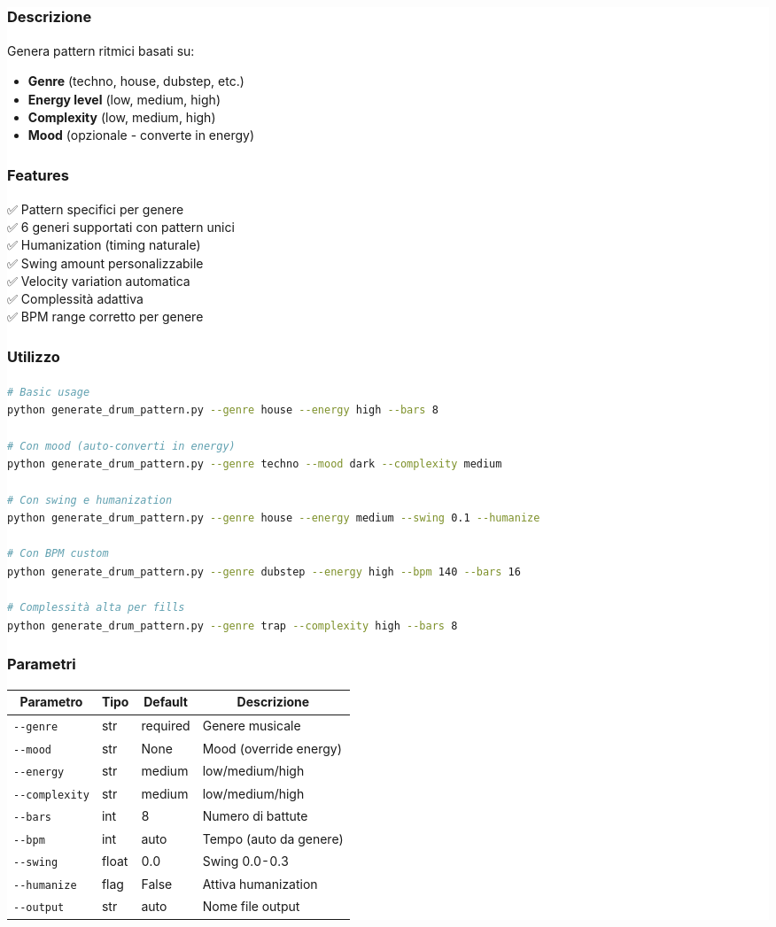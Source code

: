 ### Descrizione

Genera pattern ritmici basati su:
- **Genre** (techno, house, dubstep, etc.)
- **Energy level** (low, medium, high)
- **Complexity** (low, medium, high)
- **Mood** (opzionale - converte in energy)

### Features

✅ Pattern specifici per genere  
✅ 6 generi supportati con pattern unici  
✅ Humanization (timing naturale)  
✅ Swing amount personalizzabile  
✅ Velocity variation automatica  
✅ Complessità adattiva  
✅ BPM range corretto per genere

### Utilizzo

```bash
# Basic usage
python generate_drum_pattern.py --genre house --energy high --bars 8

# Con mood (auto-converti in energy)
python generate_drum_pattern.py --genre techno --mood dark --complexity medium

# Con swing e humanization
python generate_drum_pattern.py --genre house --energy medium --swing 0.1 --humanize

# Con BPM custom
python generate_drum_pattern.py --genre dubstep --energy high --bpm 140 --bars 16

# Complessità alta per fills
python generate_drum_pattern.py --genre trap --complexity high --bars 8
```

### Parametri

| Parametro | Tipo | Default | Descrizione |
|-----------|------|---------|-------------|
| `--genre` | str | required | Genere musicale |
| `--mood` | str | None | Mood (override energy) |
| `--energy` | str | medium | low/medium/high |
| `--complexity` | str | medium | low/medium/high |
| `--bars` | int | 8 | Numero di battute |
| `--bpm` | int | auto | Tempo (auto da genere) |
| `--swing` | float | 0.0 | Swing 0.0-0.3 |
| `--humanize` | flag | False | Attiva humanization |
| `--output` | str | auto | Nome file output |
